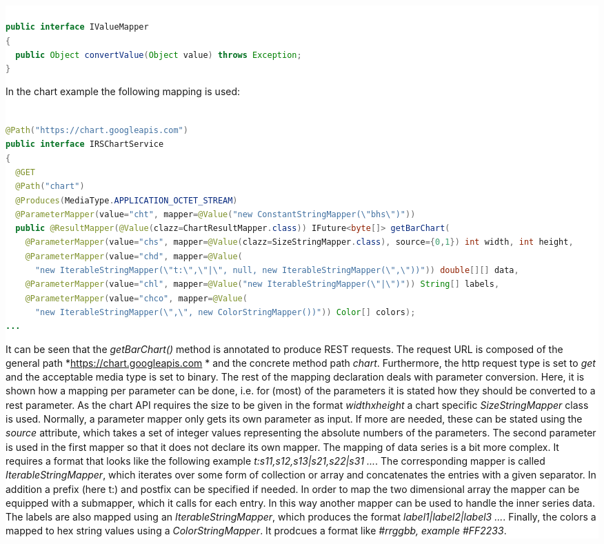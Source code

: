 
```java

public interface IValueMapper
{	
  public Object convertValue(Object value) throws Exception;
}

```


In the chart example the following mapping is used:


```java

@Path("https://chart.googleapis.com")
public interface IRSChartService
{
  @GET
  @Path("chart")
  @Produces(MediaType.APPLICATION_OCTET_STREAM)
  @ParameterMapper(value="cht", mapper=@Value("new ConstantStringMapper(\"bhs\")"))
  public @ResultMapper(@Value(clazz=ChartResultMapper.class)) IFuture<byte[]> getBarChart(
    @ParameterMapper(value="chs", mapper=@Value(clazz=SizeStringMapper.class), source={0,1}) int width, int height, 
    @ParameterMapper(value="chd", mapper=@Value(
      "new IterableStringMapper(\"t:\",\"|\", null, new IterableStringMapper(\",\"))")) double[][] data, 
    @ParameterMapper(value="chl", mapper=@Value("new IterableStringMapper(\"|\")")) String[] labels,
    @ParameterMapper(value="chco", mapper=@Value(
      "new IterableStringMapper(\",\", new ColorStringMapper())")) Color[] colors);
...

```


It can be seen that the *getBarChart()* method is annotated to produce REST requests. The request URL is composed of the general path *<span class="wikiexternallink">[<span class="wikigeneratedlinkcontent">https://chart.googleapis.com</span>](https://chart.googleapis.com)</span> * and the concrete method path *chart*. Furthermore, the http request type is set to *get* and the acceptable media type is set to binary. The rest of the mapping declaration deals with parameter conversion. Here, it is shown how a mapping per parameter can be done, i.e. for (most) of the parameters it is stated how they should be converted to a rest parameter. As the chart API requires the size to be given in the format *widthxheight* a chart specific *SizeStringMapper* class is used. Normally, a parameter mapper only gets its own parameter as input. If more are needed, these can be stated using the *source* attribute, which takes a set of integer values representing the absolute numbers of the parameters. The second parameter is used in the first mapper so that it does not declare its own mapper. The mapping of data series is a bit more complex. It requires a format that looks like the following example *t:s11,s12,s13|s21,s22|s31 ...*. The corresponding mapper is called *IterableStringMapper*, which iterates over some form of collection or array and concatenates the entries with a given separator. In addition a prefix (here t:) and postfix can be specified if needed. In order to map the two dimensional array the mapper can be equipped with a submapper, which it calls for each entry. In this way another mapper can be used to handle the inner series data. The labels are also mapped using an *IterableStringMapper*, which produces the format *label1|label2|label3 ...*. Finally, the colors a mapped to hex string values using a *ColorStringMapper*. It prodcues a format like *\#rrggbb, example \#FF2233*.  
